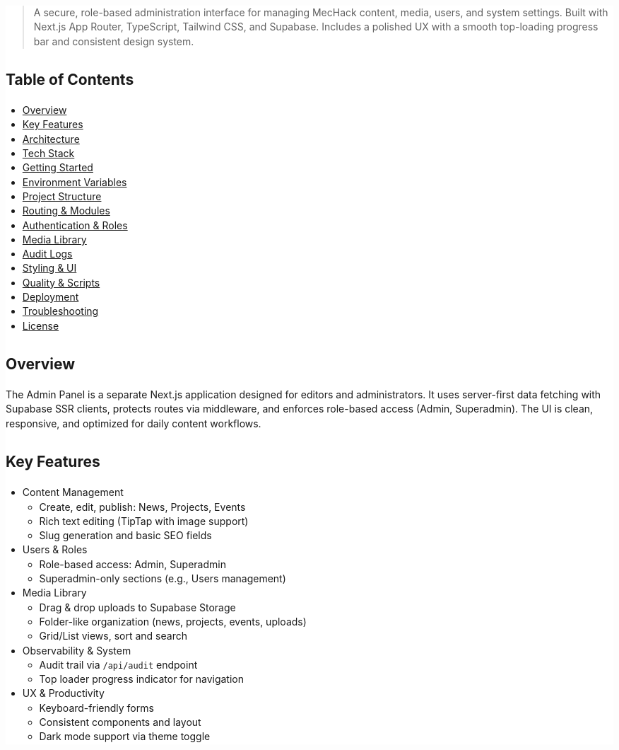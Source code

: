 > A secure, role-based administration interface for managing MecHack content, media, users, and system settings. Built with Next.js App Router, TypeScript, Tailwind CSS, and Supabase. Includes a polished UX with a smooth top-loading progress bar and consistent design system.


## Table of Contents
- [Overview](#overview)
- [Key Features](#key-features)
- [Architecture](#architecture)
- [Tech Stack](#tech-stack)
- [Getting Started](#getting-started)
- [Environment Variables](#environment-variables)
- [Project Structure](#project-structure)
- [Routing & Modules](#routing--modules)
- [Authentication & Roles](#authentication--roles)
- [Media Library](#media-library)
- [Audit Logs](#audit-logs)
- [Styling & UI](#styling--ui)
- [Quality & Scripts](#quality--scripts)
- [Deployment](#deployment)
- [Troubleshooting](#troubleshooting)
- [License](#license)


## Overview
The Admin Panel is a separate Next.js application designed for editors and administrators. It uses server-first data fetching with Supabase SSR clients, protects routes via middleware, and enforces role-based access (Admin, Superadmin). The UI is clean, responsive, and optimized for daily content workflows.


## Key Features
- Content Management
  - Create, edit, publish: News, Projects, Events
  - Rich text editing (TipTap with image support)
  - Slug generation and basic SEO fields
- Users & Roles
  - Role-based access: Admin, Superadmin
  - Superadmin-only sections (e.g., Users management)
- Media Library
  - Drag & drop uploads to Supabase Storage
  - Folder-like organization (news, projects, events, uploads)
  - Grid/List views, sort and search
- Observability & System
  - Audit trail via `/api/audit` endpoint
  - Top loader progress indicator for navigation
- UX & Productivity
  - Keyboard-friendly forms
  - Consistent components and layout
  - Dark mode support via theme toggle
